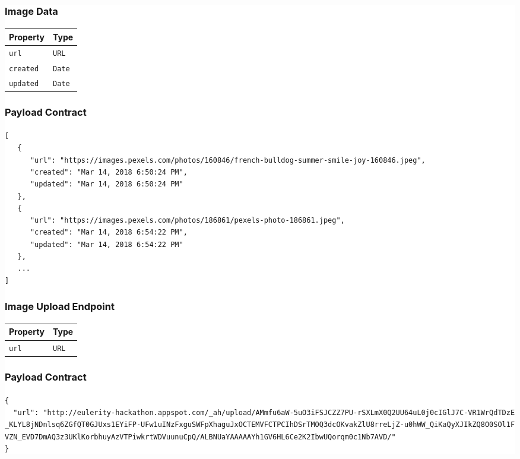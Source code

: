 ### Image Data

| Property | Type |
| --- | --- | 
|`url`|`URL`|
|`created`|`Date`|
|`updated`|`Date`|

### Payload Contract
```
[
   {
      "url": "https://images.pexels.com/photos/160846/french-bulldog-summer-smile-joy-160846.jpeg",
      "created": "Mar 14, 2018 6:50:24 PM",
      "updated": "Mar 14, 2018 6:50:24 PM"
   },
   {
      "url": "https://images.pexels.com/photos/186861/pexels-photo-186861.jpeg",
      "created": "Mar 14, 2018 6:54:22 PM",
      "updated": "Mar 14, 2018 6:54:22 PM"
   },
   ...
] 
```

### Image Upload Endpoint

| Property | Type |
| --- | --- | 
|`url`|`URL`|

### Payload Contract

```
{
  "url": "http://eulerity-hackathon.appspot.com/_ah/upload/AMmfu6aW-5uO3iFSJCZZ7PU-rSXLmX0Q2UU64uL0j0cIGlJ7C-VR1WrQdTDzE_KLYL8jNDnlsq6ZGfQT0GJUxs1EYiFP-UFw1uINzFxguSWFpXhaguJxOCTEMVFCTPCIhDSrTMOQ3dcOKvakZlU8rreLjZ-u0hWW_QiKaQyXJIkZQ8O0SOl1FVZN_EVD7DmAQ3z3UKlKorbhuyAzVTPiwkrtWDVuunuCpQ/ALBNUaYAAAAAYh1GV6HL6Ce2K2IbwUQorqm0c1Nb7AVD/"
}
```
